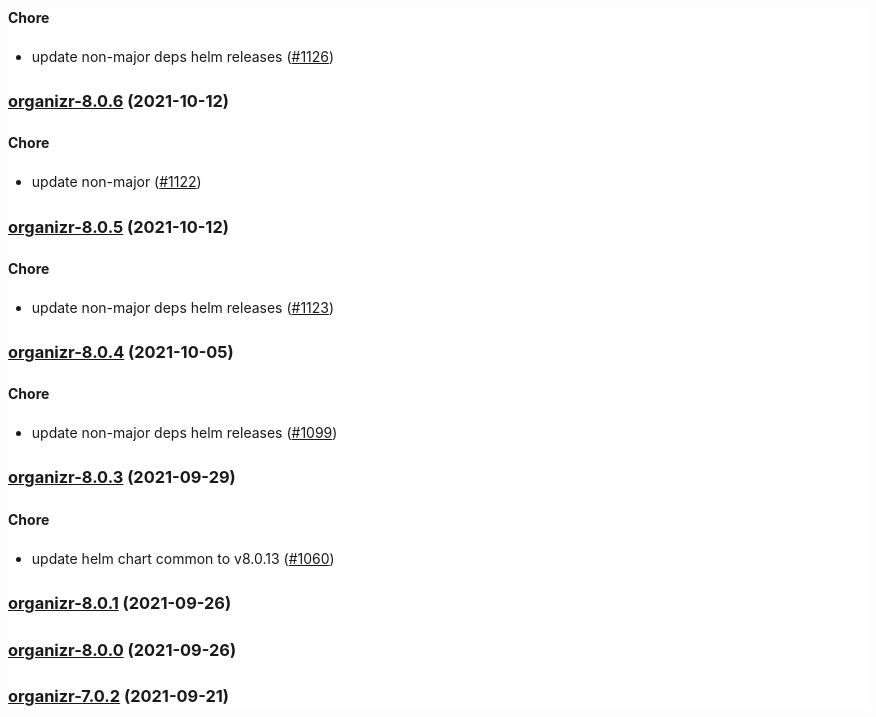 #### Chore

- update non-major deps helm releases ([#1126](https://github.com/truecharts/apps/issues/1126))

<a name="organizr-8.0.6"></a>

### [organizr-8.0.6](https://github.com/truecharts/apps/compare/organizr-8.0.5...organizr-8.0.6) (2021-10-12)

#### Chore

- update non-major ([#1122](https://github.com/truecharts/apps/issues/1122))

<a name="organizr-8.0.5"></a>

### [organizr-8.0.5](https://github.com/truecharts/apps/compare/organizr-8.0.4...organizr-8.0.5) (2021-10-12)

#### Chore

- update non-major deps helm releases ([#1123](https://github.com/truecharts/apps/issues/1123))

<a name="organizr-8.0.4"></a>

### [organizr-8.0.4](https://github.com/truecharts/apps/compare/organizr-8.0.3...organizr-8.0.4) (2021-10-05)

#### Chore

- update non-major deps helm releases ([#1099](https://github.com/truecharts/apps/issues/1099))

<a name="organizr-8.0.3"></a>

### [organizr-8.0.3](https://github.com/truecharts/apps/compare/organizr-8.0.2...organizr-8.0.3) (2021-09-29)

#### Chore

- update helm chart common to v8.0.13 ([#1060](https://github.com/truecharts/apps/issues/1060))

<a name="organizr-8.0.1"></a>

### [organizr-8.0.1](https://github.com/truecharts/apps/compare/organizr-8.0.0...organizr-8.0.1) (2021-09-26)

<a name="organizr-8.0.0"></a>

### [organizr-8.0.0](https://github.com/truecharts/apps/compare/organizr-7.0.2...organizr-8.0.0) (2021-09-26)

<a name="organizr-7.0.2"></a>

### [organizr-7.0.2](https://github.com/truecharts/apps/compare/organizr-7.0.1...organizr-7.0.2) (2021-09-21)
